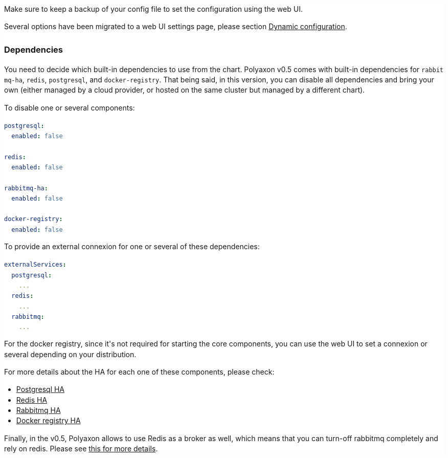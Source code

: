 Make sure to keep a backup of your config file to set the configuration using the web UI.

Several options have been migrated to a web UI settings page, please section [Dynamic configuration](/resources/migration/#dynamic-configuration).

### Dependencies

You need to decide which built-in dependencies to use from the chart. 
Polyaxon v0.5 comes with built-in dependencies for `rabbitmq-ha`, `redis`, `postgresql`, and `docker-registry`. 
That being said, in this version, you can disable all dependencies 
and bring your own (either managed by a cloud provider, or hosted on the same cluster but managed by a different chart). 

To disable one or several components:

```yaml
postgresql:
  enabled: false
 
redis:
  enabled: false

rabbitmq-ha:
  enabled: false
  
docker-registry:
  enabled: false
```

To provide an external connexion for one or several of these dependencies:

```yaml
externalServices:
  postgresql:
    ...
  redis:
    ...
  rabbitmq:
    ...
```

For the docker registry, since it's not required for starting the core components, 
you can use the web UI to set a connexion or several depending on your distribution.

For more details about the HA for each one of these components, please check:

 * [Postgresql HA](/configuration/postgresql-ha/)
 * [Redis HA](/configuration/redis-ha/)
 * [Rabbitmq HA](/configuration/rabbitmq-ha/)
 * [Docker registry HA](/configuration/postgresql-ha/)


Finally, in the v0.5, Polyaxon allows to use Redis as a broker as well, 
which means that you can turn-off rabbitmq completely and rely on redis. 
Please see [this for more details](/configuration/broker/).

